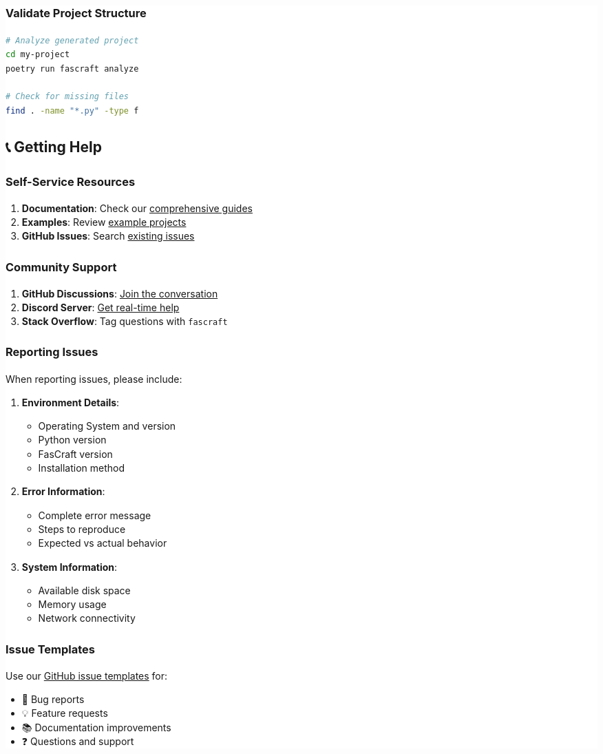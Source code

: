 ### **Validate Project Structure**

```bash
# Analyze generated project
cd my-project
poetry run fascraft analyze

# Check for missing files
find . -name "*.py" -type f
```

## 📞 **Getting Help**

### **Self-Service Resources**

1. **Documentation**: Check our [comprehensive guides](docs/)
2. **Examples**: Review [example projects](../examples/)
3. **GitHub Issues**: Search [existing issues](https://github.com/LexxLuey/fascraft/issues)

### **Community Support**

1. **GitHub Discussions**: [Join the conversation](https://github.com/LexxLuey/fascraft/discussions)
2. **Discord Server**: [Get real-time help](https://discord.gg/fascraft)
3. **Stack Overflow**: Tag questions with `fascraft`

### **Reporting Issues**

When reporting issues, please include:

1. **Environment Details**:
   - Operating System and version
   - Python version
   - FasCraft version
   - Installation method

2. **Error Information**:
   - Complete error message
   - Steps to reproduce
   - Expected vs actual behavior

3. **System Information**:
   - Available disk space
   - Memory usage
   - Network connectivity

### **Issue Templates**

Use our [GitHub issue templates](https://github.com/LexxLuey/fascraft/issues/new/choose) for:
- 🐛 Bug reports
- 💡 Feature requests
- 📚 Documentation improvements
- ❓ Questions and support
